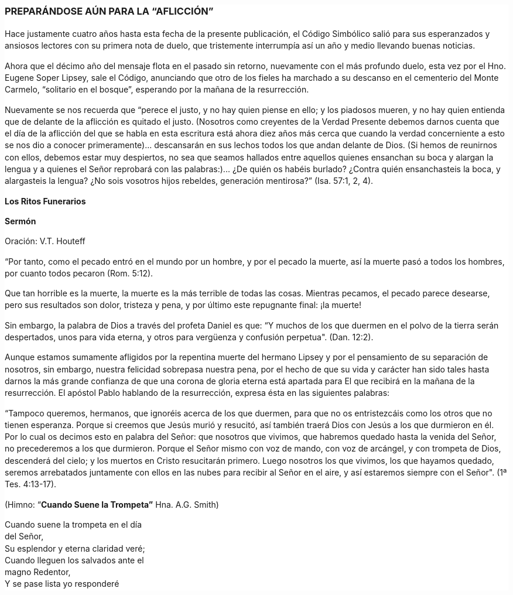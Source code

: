 ### PREPARÁNDOSE AÚN PARA LA “AFLICCIÓN”

Hace justamente cuatro años hasta esta fecha de la presente publicación, el Código Simbólico salió para sus esperanzados y ansiosos lectores con su primera nota de duelo, que tristemente interrumpía así un año y medio llevando buenas noticias.

 Ahora que el décimo año del mensaje flota en el pasado sin retorno, nuevamente con el más profundo duelo, esta vez por el Hno. Eugene Soper Lipsey, sale el Código, anunciando que otro de los fieles ha marchado a su descanso en el cementerio del Monte Carmelo, “solitario en el bosque”, esperando por la mañana de la resurrección.

 Nuevamente se nos recuerda que “perece el justo, y no hay quien piense en ello; y los piadosos mueren, y no hay quien entienda que de delante de la aflicción es quitado el justo. (Nosotros como creyentes de la Verdad Presente debemos darnos cuenta que el día de la aflicción del que se habla en esta escritura está ahora diez años más cerca que cuando la verdad concerniente a esto se nos dio a conocer primeramente)... descansarán en sus lechos todos los que andan delante de Dios. (Si hemos de reunirnos con ellos, debemos estar muy despiertos, no sea que seamos hallados entre aquellos quienes ensanchan su boca y alargan la lengua y a quienes el Señor reprobará con las palabras:)... ¿De quién os habéis burlado? ¿Contra quién ensanchasteis la boca, y alargasteis la lengua? ¿No sois vosotros hijos rebeldes, generación mentirosa?” (Isa. 57:1, 2, 4).

 **Los Ritos Funerarios**

 **Sermón**

 Oración: V.T. Houteff

 “Por tanto, como el pecado entró en el mundo por un hombre, y por el pecado la muerte, así la muerte pasó a todos los hombres, por cuanto todos pecaron (Rom. 5:12).

 Que tan horrible es la muerte, la muerte es la más terrible de todas las cosas. Mientras pecamos, el pecado parece desearse, pero sus resultados son dolor, tristeza y pena, y por último este repugnante final: ¡la muerte!

 Sin embargo, la palabra de Dios a través del profeta Daniel es que: “Y muchos de los que duermen en el polvo de la tierra serán despertados, unos para vida eterna, y otros para vergüenza y confusión perpetua". (Dan. 12:2).

Aunque estamos sumamente afligidos por la repentina muerte del hermano Lipsey y por el pensamiento de su separación de nosotros, sin embargo, nuestra felicidad sobrepasa nuestra pena, por el hecho de que su vida y carácter han sido tales hasta darnos la más grande confianza de que una corona de gloria eterna está apartada para El que recibirá en la mañana de la resurrección. El apóstol Pablo hablando de la resurrección, expresa ésta en las siguientes palabras:

 “Tampoco queremos, hermanos, que ignoréis acerca de los que duermen, para que no os entristezcáis como los otros que no tienen esperanza. Porque si creemos que Jesús murió y resucitó, así también traerá Dios con Jesús a los que durmieron en él. Por lo cual os decimos esto en palabra del Señor: que nosotros que vivimos, que habremos quedado hasta la venida del Señor, no precederemos a los que durmieron. Porque el Señor mismo con voz de mando, con voz de arcángel, y con trompeta de Dios, descenderá del cielo; y los muertos en Cristo resucitarán primero. Luego nosotros los que vivimos, los que hayamos quedado, seremos arrebatados juntamente con ellos en las nubes para recibir al Señor en el aire, y así estaremos siempre con el Señor". (1ª Tes. 4:13-17).

(Himno: “**Cuando Suene la Trompeta”** Hna. A.G. Smith)

Cuando suene la trompeta en el día  
 del Señor,  
Su esplendor y eterna claridad veré;  
Cuando lleguen los salvados ante el   
 magno Redentor,  
Y se pase lista yo responderé
